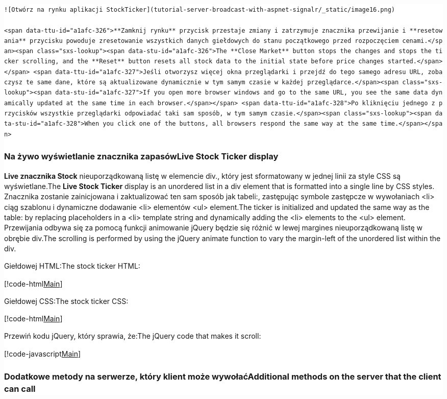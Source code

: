     ![Otwórz na rynku aplikacji StockTicker](tutorial-server-broadcast-with-aspnet-signalr/_static/image16.png)

    <span data-ttu-id="a1afc-326">**Zamknij rynku** przycisk przestaje zmiany i zatrzymuje znacznika przewijanie i **resetowania** przycisku powoduje zresetowanie wszystkich danych giełdowych do stanu początkowego przed rozpoczęciem cenami.</span><span class="sxs-lookup"><span data-stu-id="a1afc-326">The **Close Market** button stops the changes and stops the ticker scrolling, and the **Reset** button resets all stock data to the initial state before price changes started.</span></span> <span data-ttu-id="a1afc-327">Jeśli otworzysz więcej okna przeglądarki i przejdź do tego samego adresu URL, zobaczysz te same dane, które są aktualizowane dynamicznie w tym samym czasie w każdej przeglądarce.</span><span class="sxs-lookup"><span data-stu-id="a1afc-327">If you open more browser windows and go to the same URL, you see the same data dynamically updated at the same time in each browser.</span></span> <span data-ttu-id="a1afc-328">Po kliknięciu jednego z przycisków wszystkie przeglądarki odpowiadać taki sam sposób, w tym samym czasie.</span><span class="sxs-lookup"><span data-stu-id="a1afc-328">When you click one of the buttons, all browsers respond the same way at the same time.</span></span>

### <a name="live-stock-ticker-display"></a><span data-ttu-id="a1afc-329">Na żywo wyświetlanie znacznika zapasów</span><span class="sxs-lookup"><span data-stu-id="a1afc-329">Live Stock Ticker display</span></span>

<span data-ttu-id="a1afc-330">**Live znacznika Stock** nieuporządkowaną listę w elemencie div., który jest sformatowany w jednej linii za style CSS są wyświetlane.</span><span class="sxs-lookup"><span data-stu-id="a1afc-330">The **Live Stock Ticker** display is an unordered list in a div element that is formatted into a single line by CSS styles.</span></span> <span data-ttu-id="a1afc-331">Znacznika zostanie zainicjowana i zaktualizować ten sam sposób jak tabeli:, zastępując symbole zastępcze w wywołaniach &lt;li&gt; ciąg szablonu i dynamiczne dodawanie &lt;li&gt; elementów &lt;ul&gt; element.</span><span class="sxs-lookup"><span data-stu-id="a1afc-331">The ticker is initialized and updated the same way as the table: by replacing placeholders in a &lt;li&gt; template string and dynamically adding the &lt;li&gt; elements to the &lt;ul&gt; element.</span></span> <span data-ttu-id="a1afc-332">Przewijania odbywa się za pomocą funkcji animowanie jQuery będzie się różnić w lewej margines nieuporządkowaną listę w obrębie div.</span><span class="sxs-lookup"><span data-stu-id="a1afc-332">The scrolling is performed by using the jQuery animate function to vary the margin-left of the unordered list within the div.</span></span>

<span data-ttu-id="a1afc-333">Giełdowej HTML:</span><span class="sxs-lookup"><span data-stu-id="a1afc-333">The stock ticker HTML:</span></span>

[!code-html[Main](tutorial-server-broadcast-with-aspnet-signalr/samples/sample23.html)]

<span data-ttu-id="a1afc-334">Giełdowej CSS:</span><span class="sxs-lookup"><span data-stu-id="a1afc-334">The stock ticker CSS:</span></span>

[!code-html[Main](tutorial-server-broadcast-with-aspnet-signalr/samples/sample24.html)]

<span data-ttu-id="a1afc-335">Przewiń kodu jQuery, który sprawia, że:</span><span class="sxs-lookup"><span data-stu-id="a1afc-335">The jQuery code that makes it scroll:</span></span>

[!code-javascript[Main](tutorial-server-broadcast-with-aspnet-signalr/samples/sample25.js)]

### <a name="additional-methods-on-the-server-that-the-client-can-call"></a><span data-ttu-id="a1afc-336">Dodatkowe metody na serwerze, który klient może wywołać</span><span class="sxs-lookup"><span data-stu-id="a1afc-336">Additional methods on the server that the client can call</span></span>
